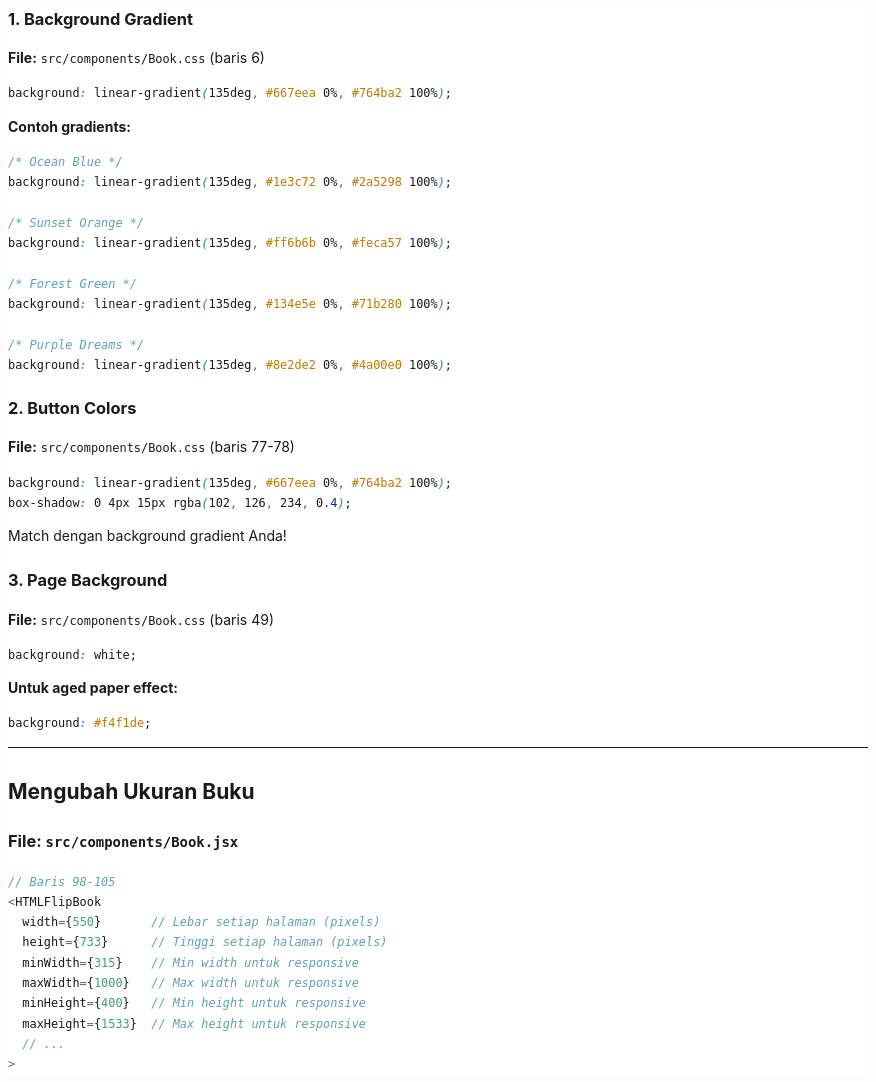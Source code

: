 ### 1. Background Gradient

**File:** `src/components/Book.css` (baris 6)
```css
background: linear-gradient(135deg, #667eea 0%, #764ba2 100%);
```

**Contoh gradients:**
```css
/* Ocean Blue */
background: linear-gradient(135deg, #1e3c72 0%, #2a5298 100%);

/* Sunset Orange */
background: linear-gradient(135deg, #ff6b6b 0%, #feca57 100%);

/* Forest Green */
background: linear-gradient(135deg, #134e5e 0%, #71b280 100%);

/* Purple Dreams */
background: linear-gradient(135deg, #8e2de2 0%, #4a00e0 100%);
```

### 2. Button Colors

**File:** `src/components/Book.css` (baris 77-78)
```css
background: linear-gradient(135deg, #667eea 0%, #764ba2 100%);
box-shadow: 0 4px 15px rgba(102, 126, 234, 0.4);
```

Match dengan background gradient Anda!

### 3. Page Background

**File:** `src/components/Book.css` (baris 49)
```css
background: white;
```

**Untuk aged paper effect:**
```css
background: #f4f1de;
```

---

## Mengubah Ukuran Buku

### File: `src/components/Book.jsx`

```javascript
// Baris 98-105
<HTMLFlipBook
  width={550}       // Lebar setiap halaman (pixels)
  height={733}      // Tinggi setiap halaman (pixels)
  minWidth={315}    // Min width untuk responsive
  maxWidth={1000}   // Max width untuk responsive
  minHeight={400}   // Min height untuk responsive
  maxHeight={1533}  // Max height untuk responsive
  // ...
>
```
